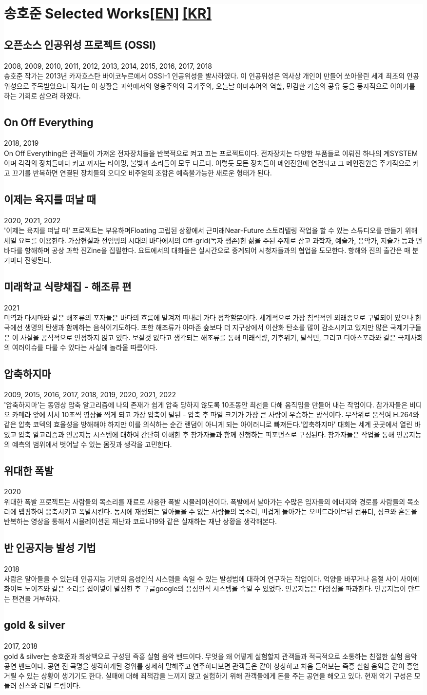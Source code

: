 
# 송호준 Selected Works[[EN]](works.md) [[KR]](works_KR.md)
## 오픈소스 인공위성 프로젝트 (OSSI)
2008, 2009, 2010, 2011, 2012, 2013, 2014, 2015, 2016, 2017, 2018  
송호준 작가는 2013년 카자흐스탄 바이코누르에서 OSSI-1 인공위성을 발사하였다. 이 인공위성은 역사상 개인이 만들어 쏘아올린 세계 최초의 인공위성으로 주목받았으나 작가는 이 상황을 과학에서의 영웅주의와 국가주의, 오늘날 아마추어의 역할, 민감한 기술의 공유 등을 풍자적으로 이야기를 하는 기회로 삼으려 하였다.

## On Off Everything
2018, 2019  
On Off Everything은 관객들이 가져온 전자장치들을 반복적으로 켜고 끄는 프로젝트이다. 전자장치는 다양한 부품들로 이뤄진 하나의 계SYSTEM이며 각각의 장치들마다 켜고 꺼지는 타이밍, 불빛과 소리들이 모두 다르다. 이렇듯 모든 장치들이 메인전원에 연결되고 그 메인전원을 주기적으로 켜고 끄기를 반복하면 연결된 장치들의 오디오 비주얼의 조합은 예측불가능한 새로운 형태가 된다. 

## 이제는 육지를 떠날 때
2020, 2021, 2022  
'이제는 육지를 떠날 때' 프로젝트는 부유하며Floating 고립된 상황에서 근미래Near-Future 스토리텔링 작업을 할 수 있는 스튜디오를 만들기 위해 세일 요트를 이용한다. 가상현실과 전염병의 시대의 바다에서의 Off-grid(독자 생존)한 삶을 주된 주제로 삼고 과학자, 예술가, 음악가, 저술가 등과 먼 바다를 항해하며 공상 과학 진Zine을 집필한다. 요트에서의 대화들은 실시간으로 중계되어 시청자들과의 협업을 도모한다. 항해와 진의 출간은 매 분기마다 진행된다.

## 미래학교 식량채집 - 해조류 편
2021  
미역과 다시마와 같은 해조류의 포자들은 바다의 흐름에 맡겨져 떠내려 가다 정착할뿐이다. 세계적으로 가장 침략적인 외래종으로 구별되어 있으나 한국에선 생명의 탄생과 함께하는 음식이기도하다.  또한 해조류가 아마존 숲보다 더 지구상에서 이산화 탄소를 많이 감소시키고 있지만 많은 국제기구들은 이 사실을 공식적으로 인정하지 않고 있다. 보잘것 없다고 생각되는 해조류를 통해 미래식량, 기후위기, 탈식민, 그리고 디아스포라와 같은 국제사회의 여러이슈를 다룰 수 있다는 사실에 놀라울 따름이다.

## 압축하지마
2009, 2015, 2016, 2017, 2018, 2019, 2020, 2021, 2022  
'압축하지마'는 동영상 압축 알고리즘에 나의 존재가 쉽게 압축 당하지 않도록 10초동안 최선을 다해 움직임을 만들어 내는 작업이다. 참가자들은 비디오 카메라 앞에 서서 10초씩 영상을 찍게 되고 가장 압축이 덜된 - 압축 후 파일 크기가 가장 큰 사람이 우승하는 방식이다. 무작위로 움직여 H.264와 같은 압축 코덱의 효율성을 방해해야 하지만 이를 의식하는 순간 랜덤이 아니게 되는 아이러니로 빠져든다.'압축하지마' 대회는 세계 곳곳에서 열린 바 있고 압축 알고리즘과 인공지능 시스템에 대하여 간단히 이해한 후 참가자들과 함께 진행하는 퍼포먼스로 구성된다. 참가자들은 작업을 통해 인공지능의 예측의 범위에서 벗어날 수 있는 몸짓과 생각을 고민한다.

## 위대한 폭발
2020  
위대한 폭발 프로젝트는 사람들의 목소리를 재료로 사용한 폭발 시뮬레이션이다. 폭발에서 날아가는 수많은 입자들의 에너지와 경로를 사람들의 목소리에 맵핑하여 응축시키고 폭발시킨다. 동시에 재생되는 알아들을 수 없는 사람들의 목소리, 버겁게 돌아가는 오버드라이브된 컴퓨터, 싱크와 혼돈을 반복하는 영상을 통해서 시뮬레이션된 재난과 코로나19와 같은 실재하는 재난 상황을 생각해본다.

## 반 인공지능 발성 기법
2018  
사람은 알아들을 수 있는데 인공지능 기반의 음성인식 시스템을 속일 수 있는 발성법에 대하여 연구하는 작업이다. 억양을 바꾸거나 음절 사이 사이에 화이트 노이즈와 같은 소리를 집어넣어 발성한 후 구글google의 음성인식 시스템을 속일 수 있었다. 인공지능은 다양성을 파과한다. 인공지능이 만드는 편견을 거부하자.

## gold & silver
2017, 2018  
gold & silver는 송호준과 최상백으로 구성된 즉흥 실험 음악 밴드이다. 무엇을 왜 어떻게 실험할지 관객들과 적극적으로 소통하는 친절한 실험 음악 공연 밴드이다. 공연 전 곡명을 생각하게된 경위를 상세히 말해주고 연주하다보면 관객들은 같이 상상하고 처음 들어보는 즉흥 실험 음악을 같이 흥얼거릴 수 있는 상황이 생기기도 한다. 실패에 대해 죄책감을 느끼지 않고 실험하기 위해 관객들에게 돈을 주는 공연을 해오고 있다. 현재 악기 구성은 모듈러 신스와 리얼 드럼이다.

